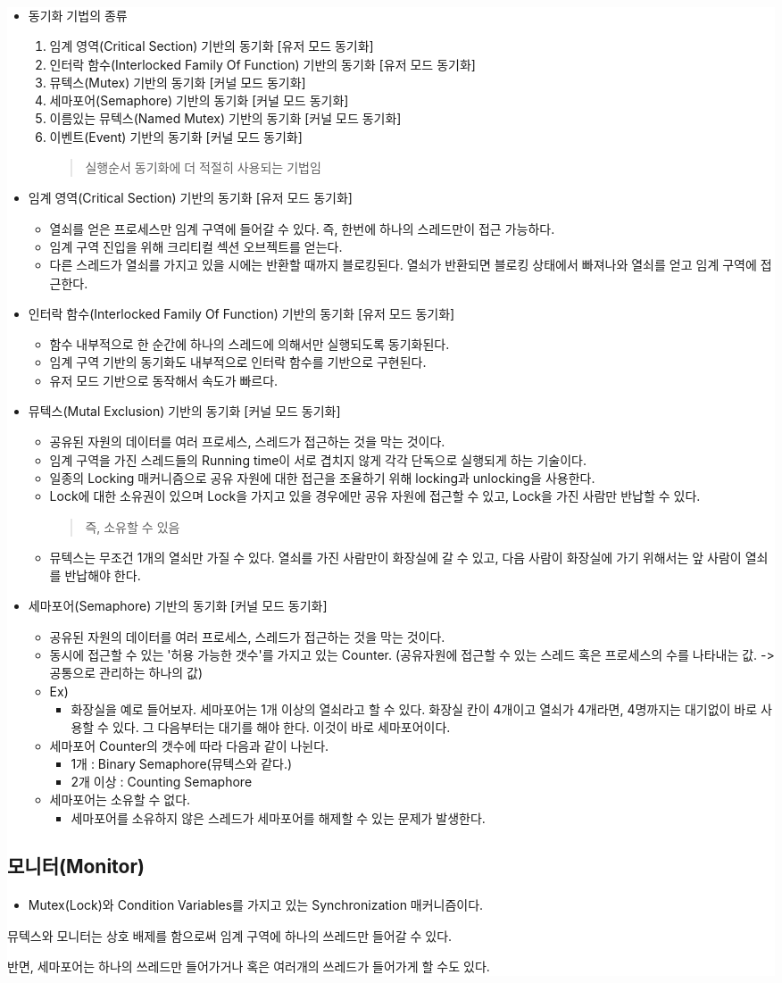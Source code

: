 * 동기화 기법의 종류
  1. 임계 영역(Critical Section) 기반의 동기화 [유저 모드 동기화]
  2. 인터락 함수(Interlocked Family Of Function) 기반의 동기화 [유저 모드 동기화]
  3. 뮤텍스(Mutex) 기반의 동기화 [커널 모드 동기화]
  4. 세마포어(Semaphore) 기반의 동기화 [커널 모드 동기화]
  5. 이름있는 뮤텍스(Named Mutex) 기반의 동기화 [커널 모드 동기화]
  6. 이벤트(Event) 기반의 동기화 [커널 모드 동기화]
      > 실행순서 동기화에 더 적절히 사용되는 기법임


* 임계 영역(Critical Section) 기반의 동기화 [유저 모드 동기화]
  - 열쇠를 얻은 프로세스만 임계 구역에 들어갈 수 있다. 즉, 한번에 하나의 스레드만이 접근 가능하다.
  - 임계 구역 진입을 위해 크리티컬 섹션 오브젝트를 얻는다.
  - 다른 스레드가 열쇠를 가지고 있을 시에는 반환할 때까지 블로킹된다. 열쇠가 반환되면 블로킹 상태에서 빠져나와 열쇠를 얻고 임계 구역에 접근한다.

* 인터락 함수(Interlocked Family Of Function) 기반의 동기화 [유저 모드 동기화]
  - 함수 내부적으로 한 순간에 하나의 스레드에 의해서만 실행되도록 동기화된다.
  - 임계 구역 기반의 동기화도 내부적으로 인터락 함수를 기반으로 구현된다.
  - 유저 모드 기반으로 동작해서 속도가 빠르다.


* 뮤텍스(Mutal Exclusion) 기반의 동기화 [커널 모드 동기화]
  - 공유된 자원의 데이터를 여러 프로세스, 스레드가 접근하는 것을 막는 것이다.
  - 임계 구역을 가진 스레드들의 Running time이 서로 겹치지 않게 각각 단독으로 실행되게 하는 기술이다.
  - 일종의 Locking 매커니즘으로 공유 자원에 대한 접근을 조율하기 위해 locking과 unlocking을 사용한다.
  - Lock에 대한 소유권이 있으며 Lock을 가지고 있을 경우에만 공유 자원에 접근할 수 있고, Lock을 가진 사람만 반납할 수 있다.
    > 즉, 소유할 수 있음
  - 뮤텍스는 무조건 1개의 열쇠만 가질 수 있다. 열쇠를 가진 사람만이 화장실에 갈 수 있고, 다음 사람이 화장실에 가기 위해서는 앞 사람이 열쇠를 반납해야 한다.


* 세마포어(Semaphore) 기반의 동기화 [커널 모드 동기화]
  - 공유된 자원의 데이터를 여러 프로세스, 스레드가 접근하는 것을 막는 것이다.
  - 동시에 접근할 수 있는 '허용 가능한 갯수'를 가지고 있는 Counter. (공유자원에 접근할 수 있는 스레드 혹은 프로세스의 수를 나타내는 값. -> 공통으로 관리하는 하나의 값)
  - Ex)
    - 화장실을 예로 들어보자. 세마포어는 1개 이상의 열쇠라고 할 수 있다. 화장실 칸이 4개이고 열쇠가 4개라면, 4명까지는 대기없이 바로 사용할 수 있다. 그 다음부터는 대기를 해야 한다. 이것이 바로 세마포어이다.
  - 세마포어 Counter의 갯수에 따라 다음과 같이 나뉜다.
    - 1개 : Binary Semaphore(뮤텍스와 같다.)
    - 2개 이상 : Counting Semaphore
  - 세마포어는 소유할 수 없다.
    - 세마포어를 소유하지 않은 스레드가 세마포어를 해제할 수 있는 문제가 발생한다.





## 모니터(Monitor)

- Mutex(Lock)와 Condition Variables를 가지고 있는 Synchronization 매커니즘이다.



뮤텍스와 모니터는 상호 배제를 함으로써 임계 구역에 하나의 쓰레드만 들어갈 수 있다.

반면, 세마포어는 하나의 쓰레드만 들어가거나 혹은 여러개의 쓰레드가 들어가게 할 수도 있다.


